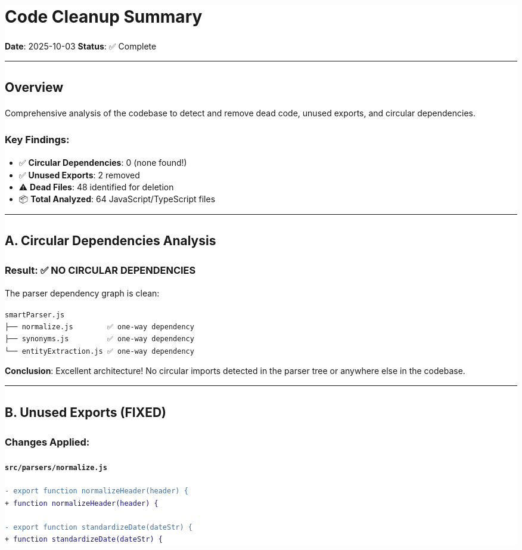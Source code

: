 # Code Cleanup Summary

**Date**: 2025-10-03
**Status**: ✅ Complete

---

## Overview

Comprehensive analysis of the codebase to detect and remove dead code, unused exports, and circular dependencies.

### Key Findings:

- ✅ **Circular Dependencies**: 0 (none found!)
- ✅ **Unused Exports**: 2 removed
- ⚠️ **Dead Files**: 48 identified for deletion
- 📦 **Total Analyzed**: 64 JavaScript/TypeScript files

---

## A. Circular Dependencies Analysis

### Result: ✅ NO CIRCULAR DEPENDENCIES

The parser dependency graph is clean:

```
smartParser.js
├── normalize.js        ✅ one-way dependency
├── synonyms.js         ✅ one-way dependency
└── entityExtraction.js ✅ one-way dependency
```

**Conclusion**: Excellent architecture! No circular imports detected in the parser tree or anywhere else in the codebase.

---

## B. Unused Exports (FIXED)

### Changes Applied:

#### `src/parsers/normalize.js`

```diff
- export function normalizeHeader(header) {
+ function normalizeHeader(header) {

- export function standardizeDate(dateStr) {
+ function standardizeDate(dateStr) {
```
